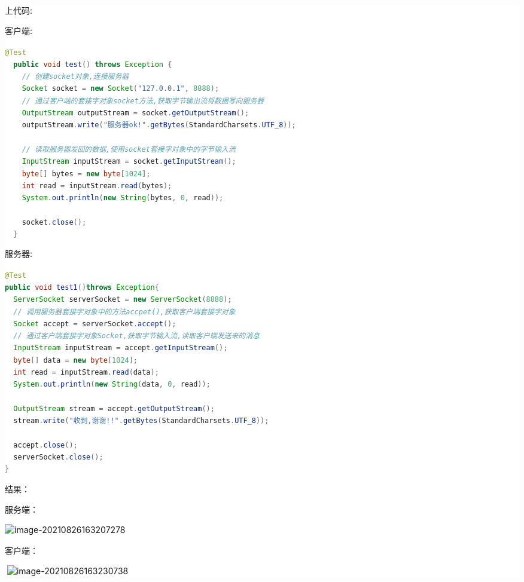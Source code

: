 上代码:

客户端:

```java
@Test
  public void test() throws Exception {
    // 创建socket对象,连接服务器
    Socket socket = new Socket("127.0.0.1", 8888);
    // 通过客户端的套接字对象socket方法,获取字节输出流将数据写向服务器
    OutputStream outputStream = socket.getOutputStream();
    outputStream.write("服务器ok!".getBytes(StandardCharsets.UTF_8));

    // 读取服务器发回的数据,使用socket套接字对象中的字节输入流
    InputStream inputStream = socket.getInputStream();
    byte[] bytes = new byte[1024];
    int read = inputStream.read(bytes);
    System.out.println(new String(bytes, 0, read));

    socket.close();
  }
```

服务器:

```java
@Test
public void test1()throws Exception{
  ServerSocket serverSocket = new ServerSocket(8888);
  // 调用服务器套接字对象中的方法accpet(),获取客户端套接字对象
  Socket accept = serverSocket.accept();
  // 通过客户端套接字对象Socket,获取字节输入流,读取客户端发送来的消息
  InputStream inputStream = accept.getInputStream();
  byte[] data = new byte[1024];
  int read = inputStream.read(data);
  System.out.println(new String(data, 0, read));

  OutputStream stream = accept.getOutputStream();
  stream.write("收到,谢谢!!".getBytes(StandardCharsets.UTF_8));

  accept.close();
  serverSocket.close();
}
```

结果：

服务端：

![image-20210826163207278](https://springcloud-hrm-miao.oss-cn-beijing.aliyuncs.com/markdown/imgs/image-20210826163207278.png)

客户端：

​	![image-20210826163230738](https://springcloud-hrm-miao.oss-cn-beijing.aliyuncs.com/markdown/imgs/image-20210826163230738.png)
